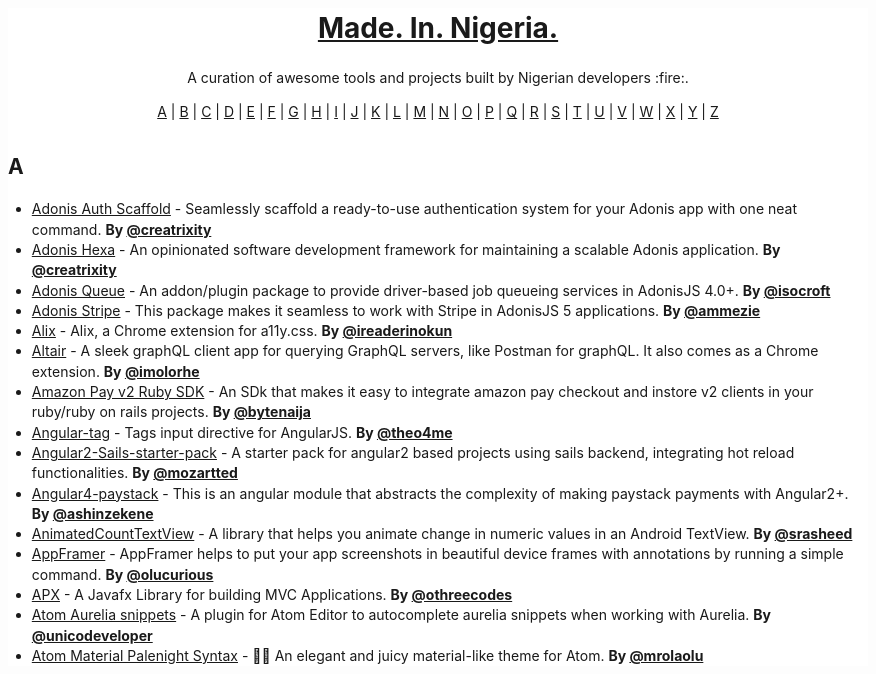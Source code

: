 <h1 align="center">
  <a href="https://madeinnigeria.dev/">
    Made. In. Nigeria.
  </a>
</h1>
<p align="center">A curation of awesome tools and projects built by Nigerian developers :fire:.</p>

<p align="center">
  <a href="#A">A</a> | <a href="#B">B</a> | <a href="#C">C</a> | <a href="#D">D</a> | <a href="#E">E</a> | <a href="#F">F</a> | <a href="#G">G</a> | <a href="#H">H</a> | <a href="#I">I</a> | <a href="#J">J</a> | <a href="#K">K</a> | <a href="#L">L</a> | <a href="#M">M</a> | <a href="#N">N</a> | <a href="#O">O</a> | <a href="#P">P</a> | <a href="#Q">Q</a> | <a href="#R">R</a> | <a href="#S">S</a> | <a href="#T">T</a> | <a href="#U">U</a> | <a href="#V">V</a> | <a href="#W">W</a> | <a href="#X">X</a> | <a href="#Y">Y</a> | <a href="#Z">Z</a>
</p>

## <a name="A"> </a>A

- [Adonis Auth Scaffold](https://github.com/creatrixity/adonis-auth-scaffold) - Seamlessly scaffold a ready-to-use authentication system for your Adonis app with one neat command. **By [@creatrixity](https://twitter.com/creatrixity)**
- [Adonis Hexa](https://github.com/creatrixity/adonis-hexa) - An opinionated software development framework for maintaining a scalable Adonis application. **By [@creatrixity](https://twitter.com/creatrixity)**
- [Adonis Queue](https://github.com/stitchng/adonis-queue) - An addon/plugin package to provide driver-based job queueing services in AdonisJS 4.0+. **By [@isocroft](https://twitter.com/isocroft)**
- [Adonis Stripe](https://github.com/mezielabs/adonis-stripe) - This package makes it seamless to work with Stripe in AdonisJS 5 applications. **By [@ammezie](https://twitter.com/ammezie)**
- [Alix](https://github.com/ireade/alix) - Alix, a Chrome extension for a11y.css. **By [@ireaderinokun](https://twitter.com/ireaderinokun)**
- [Altair](https://github.com/altair-graphql/altair) - A sleek graphQL client app for querying GraphQL servers, like Postman for graphQL. It also comes as a Chrome extension. **By [@imolorhe](https://twitter.com/imolorhe)**
- [Amazon Pay v2 Ruby SDK](https://github.com/bytenaija/amazon-pay-sdk-ruby) - An SDk that makes it easy to integrate amazon pay checkout and instore v2 clients in your ruby/ruby on rails projects. **By [@bytenaija](https://twitter.com/bytenaija)**
- [Angular-tag](https://github.com/theo4u/angular-tag) - Tags input directive for AngularJS. **By [@theo4me](https://twitter.com/theo4me)**
- [Angular2-Sails-starter-pack](https://github.com/Mozartted/Angular2-Sails-starter-pack) - A starter pack for angular2 based projects using sails backend, integrating hot reload functionalities. **By [@mozartted](https://twitter.com/mozartted)**
- [Angular4-paystack](https://github.com/ashinzekene/angular4-paystack) - This is an angular module that abstracts the complexity of making paystack payments with Angular2+. **By [@ashinzekene](https://twitter.com/ashinzekene)**
- [AnimatedCountTextView](https://github.com/r4sh33d/AnimatedCountTextView) - A library that helps you animate change in numeric values in an Android TextView. **By [@srasheed](https://twitter.com/srasheed_)**
- [AppFramer](https://github.com/olucurious/AppFramer) - AppFramer helps to put your app screenshots in beautiful device frames with annotations by running a simple command. **By [@olucurious](https://twitter.com/olucurious)**
- [APX](https://github.com/othreecodes/APX) - A Javafx Library for building MVC Applications. **By [@othreecodes](https://twitter.com/othreecodes)**
- [Atom Aurelia snippets](https://github.com/unicodeveloper/atom-aurelia-snippets) - A plugin for Atom Editor to autocomplete aurelia snippets when working with Aurelia. **By [@unicodeveloper](https://twitter.com/unicodeveloper)**
- [Atom Material Palenight Syntax](https://github.com/whizkydee/atom-material-palenight-syntax) - 🍹🍩 An elegant and juicy material-like theme for Atom. **By [@mrolaolu](https://twitter.com/mrolaolu)**
